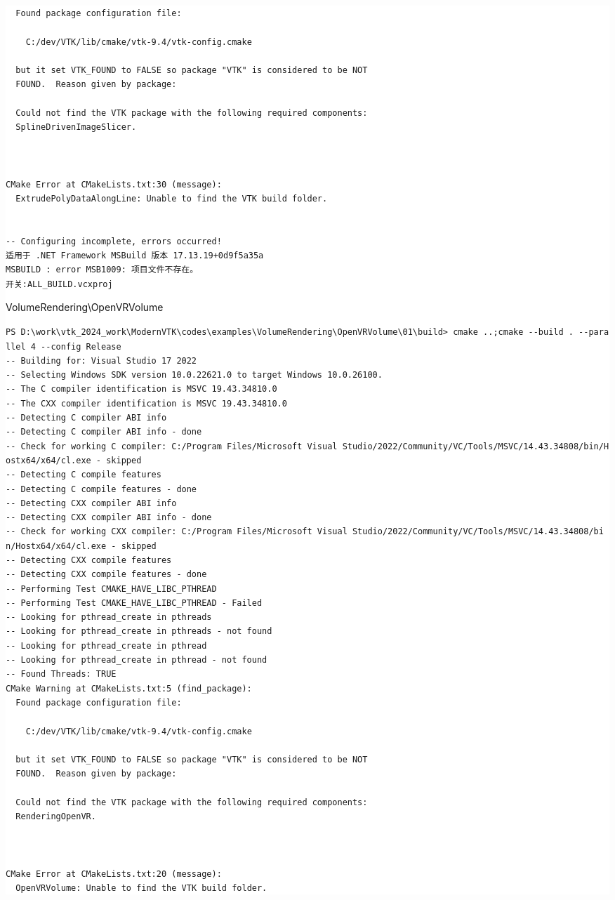 ```
  Found package configuration file:

    C:/dev/VTK/lib/cmake/vtk-9.4/vtk-config.cmake

  but it set VTK_FOUND to FALSE so package "VTK" is considered to be NOT
  FOUND.  Reason given by package:

  Could not find the VTK package with the following required components:
  SplineDrivenImageSlicer.



CMake Error at CMakeLists.txt:30 (message):
  ExtrudePolyDataAlongLine: Unable to find the VTK build folder.


-- Configuring incomplete, errors occurred!
适用于 .NET Framework MSBuild 版本 17.13.19+0d9f5a35a
MSBUILD : error MSB1009: 项目文件不存在。
开关:ALL_BUILD.vcxproj
```

VolumeRendering\OpenVRVolume
```
PS D:\work\vtk_2024_work\ModernVTK\codes\examples\VolumeRendering\OpenVRVolume\01\build> cmake ..;cmake --build . --parallel 4 --config Release
-- Building for: Visual Studio 17 2022
-- Selecting Windows SDK version 10.0.22621.0 to target Windows 10.0.26100.
-- The C compiler identification is MSVC 19.43.34810.0
-- The CXX compiler identification is MSVC 19.43.34810.0
-- Detecting C compiler ABI info
-- Detecting C compiler ABI info - done
-- Check for working C compiler: C:/Program Files/Microsoft Visual Studio/2022/Community/VC/Tools/MSVC/14.43.34808/bin/Hostx64/x64/cl.exe - skipped
-- Detecting C compile features
-- Detecting C compile features - done
-- Detecting CXX compiler ABI info
-- Detecting CXX compiler ABI info - done
-- Check for working CXX compiler: C:/Program Files/Microsoft Visual Studio/2022/Community/VC/Tools/MSVC/14.43.34808/bin/Hostx64/x64/cl.exe - skipped
-- Detecting CXX compile features
-- Detecting CXX compile features - done
-- Performing Test CMAKE_HAVE_LIBC_PTHREAD
-- Performing Test CMAKE_HAVE_LIBC_PTHREAD - Failed
-- Looking for pthread_create in pthreads
-- Looking for pthread_create in pthreads - not found
-- Looking for pthread_create in pthread
-- Looking for pthread_create in pthread - not found
-- Found Threads: TRUE
CMake Warning at CMakeLists.txt:5 (find_package):
  Found package configuration file:

    C:/dev/VTK/lib/cmake/vtk-9.4/vtk-config.cmake

  but it set VTK_FOUND to FALSE so package "VTK" is considered to be NOT
  FOUND.  Reason given by package:

  Could not find the VTK package with the following required components:
  RenderingOpenVR.



CMake Error at CMakeLists.txt:20 (message):
  OpenVRVolume: Unable to find the VTK build folder.
```
